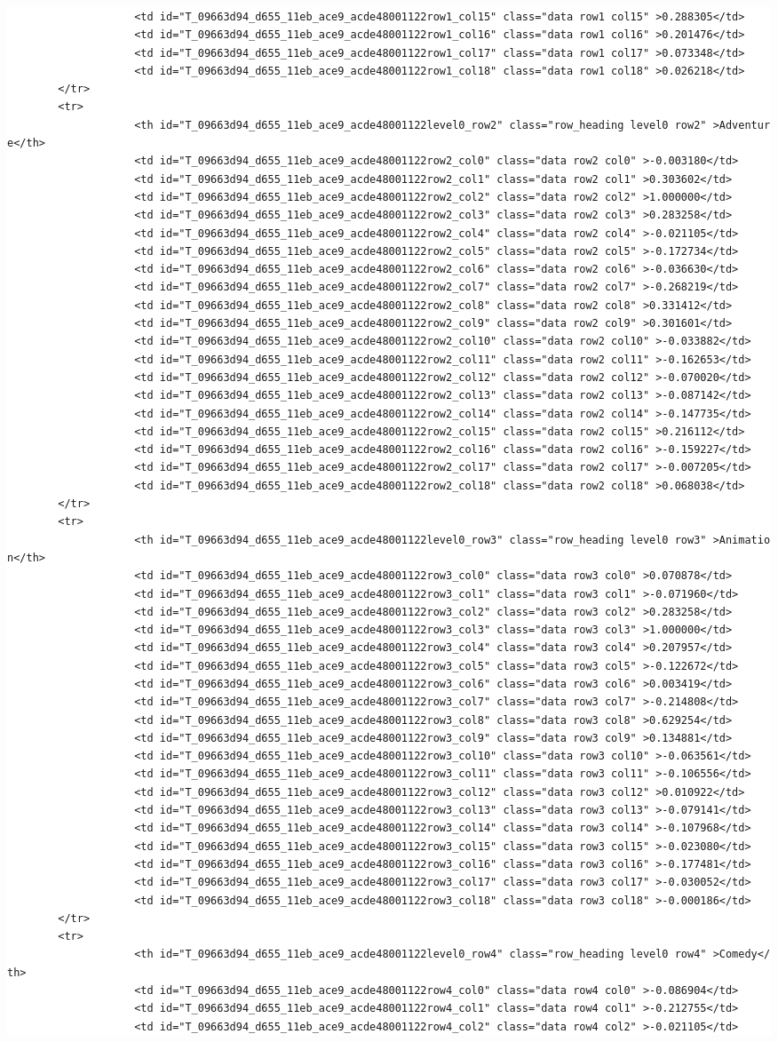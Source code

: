                        <td id="T_09663d94_d655_11eb_ace9_acde48001122row1_col15" class="data row1 col15" >0.288305</td>
                        <td id="T_09663d94_d655_11eb_ace9_acde48001122row1_col16" class="data row1 col16" >0.201476</td>
                        <td id="T_09663d94_d655_11eb_ace9_acde48001122row1_col17" class="data row1 col17" >0.073348</td>
                        <td id="T_09663d94_d655_11eb_ace9_acde48001122row1_col18" class="data row1 col18" >0.026218</td>
            </tr>
            <tr>
                        <th id="T_09663d94_d655_11eb_ace9_acde48001122level0_row2" class="row_heading level0 row2" >Adventure</th>
                        <td id="T_09663d94_d655_11eb_ace9_acde48001122row2_col0" class="data row2 col0" >-0.003180</td>
                        <td id="T_09663d94_d655_11eb_ace9_acde48001122row2_col1" class="data row2 col1" >0.303602</td>
                        <td id="T_09663d94_d655_11eb_ace9_acde48001122row2_col2" class="data row2 col2" >1.000000</td>
                        <td id="T_09663d94_d655_11eb_ace9_acde48001122row2_col3" class="data row2 col3" >0.283258</td>
                        <td id="T_09663d94_d655_11eb_ace9_acde48001122row2_col4" class="data row2 col4" >-0.021105</td>
                        <td id="T_09663d94_d655_11eb_ace9_acde48001122row2_col5" class="data row2 col5" >-0.172734</td>
                        <td id="T_09663d94_d655_11eb_ace9_acde48001122row2_col6" class="data row2 col6" >-0.036630</td>
                        <td id="T_09663d94_d655_11eb_ace9_acde48001122row2_col7" class="data row2 col7" >-0.268219</td>
                        <td id="T_09663d94_d655_11eb_ace9_acde48001122row2_col8" class="data row2 col8" >0.331412</td>
                        <td id="T_09663d94_d655_11eb_ace9_acde48001122row2_col9" class="data row2 col9" >0.301601</td>
                        <td id="T_09663d94_d655_11eb_ace9_acde48001122row2_col10" class="data row2 col10" >-0.033882</td>
                        <td id="T_09663d94_d655_11eb_ace9_acde48001122row2_col11" class="data row2 col11" >-0.162653</td>
                        <td id="T_09663d94_d655_11eb_ace9_acde48001122row2_col12" class="data row2 col12" >-0.070020</td>
                        <td id="T_09663d94_d655_11eb_ace9_acde48001122row2_col13" class="data row2 col13" >-0.087142</td>
                        <td id="T_09663d94_d655_11eb_ace9_acde48001122row2_col14" class="data row2 col14" >-0.147735</td>
                        <td id="T_09663d94_d655_11eb_ace9_acde48001122row2_col15" class="data row2 col15" >0.216112</td>
                        <td id="T_09663d94_d655_11eb_ace9_acde48001122row2_col16" class="data row2 col16" >-0.159227</td>
                        <td id="T_09663d94_d655_11eb_ace9_acde48001122row2_col17" class="data row2 col17" >-0.007205</td>
                        <td id="T_09663d94_d655_11eb_ace9_acde48001122row2_col18" class="data row2 col18" >0.068038</td>
            </tr>
            <tr>
                        <th id="T_09663d94_d655_11eb_ace9_acde48001122level0_row3" class="row_heading level0 row3" >Animation</th>
                        <td id="T_09663d94_d655_11eb_ace9_acde48001122row3_col0" class="data row3 col0" >0.070878</td>
                        <td id="T_09663d94_d655_11eb_ace9_acde48001122row3_col1" class="data row3 col1" >-0.071960</td>
                        <td id="T_09663d94_d655_11eb_ace9_acde48001122row3_col2" class="data row3 col2" >0.283258</td>
                        <td id="T_09663d94_d655_11eb_ace9_acde48001122row3_col3" class="data row3 col3" >1.000000</td>
                        <td id="T_09663d94_d655_11eb_ace9_acde48001122row3_col4" class="data row3 col4" >0.207957</td>
                        <td id="T_09663d94_d655_11eb_ace9_acde48001122row3_col5" class="data row3 col5" >-0.122672</td>
                        <td id="T_09663d94_d655_11eb_ace9_acde48001122row3_col6" class="data row3 col6" >0.003419</td>
                        <td id="T_09663d94_d655_11eb_ace9_acde48001122row3_col7" class="data row3 col7" >-0.214808</td>
                        <td id="T_09663d94_d655_11eb_ace9_acde48001122row3_col8" class="data row3 col8" >0.629254</td>
                        <td id="T_09663d94_d655_11eb_ace9_acde48001122row3_col9" class="data row3 col9" >0.134881</td>
                        <td id="T_09663d94_d655_11eb_ace9_acde48001122row3_col10" class="data row3 col10" >-0.063561</td>
                        <td id="T_09663d94_d655_11eb_ace9_acde48001122row3_col11" class="data row3 col11" >-0.106556</td>
                        <td id="T_09663d94_d655_11eb_ace9_acde48001122row3_col12" class="data row3 col12" >0.010922</td>
                        <td id="T_09663d94_d655_11eb_ace9_acde48001122row3_col13" class="data row3 col13" >-0.079141</td>
                        <td id="T_09663d94_d655_11eb_ace9_acde48001122row3_col14" class="data row3 col14" >-0.107968</td>
                        <td id="T_09663d94_d655_11eb_ace9_acde48001122row3_col15" class="data row3 col15" >-0.023080</td>
                        <td id="T_09663d94_d655_11eb_ace9_acde48001122row3_col16" class="data row3 col16" >-0.177481</td>
                        <td id="T_09663d94_d655_11eb_ace9_acde48001122row3_col17" class="data row3 col17" >-0.030052</td>
                        <td id="T_09663d94_d655_11eb_ace9_acde48001122row3_col18" class="data row3 col18" >-0.000186</td>
            </tr>
            <tr>
                        <th id="T_09663d94_d655_11eb_ace9_acde48001122level0_row4" class="row_heading level0 row4" >Comedy</th>
                        <td id="T_09663d94_d655_11eb_ace9_acde48001122row4_col0" class="data row4 col0" >-0.086904</td>
                        <td id="T_09663d94_d655_11eb_ace9_acde48001122row4_col1" class="data row4 col1" >-0.212755</td>
                        <td id="T_09663d94_d655_11eb_ace9_acde48001122row4_col2" class="data row4 col2" >-0.021105</td>